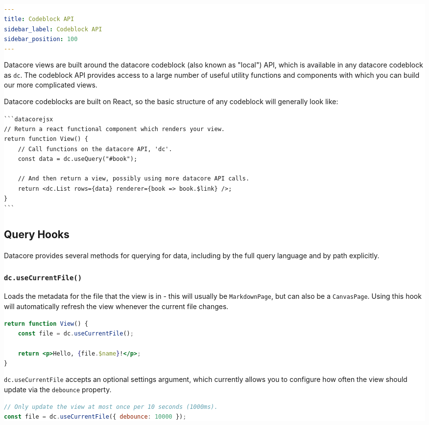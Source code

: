 ```yaml
---
title: Codeblock API
sidebar_label: Codeblock API
sidebar_position: 100
---
```


Datacore views are built around the datacore codeblock (also known as "local") API, which is available in any datacore
codeblock as `dc`. The codeblock API provides access to a large number of useful utility functions and components with
which you can build our more complicated views.

Datacore codeblocks are built on React, so the basic structure of any codeblock will generally look like:

~~~
```datacorejsx
// Return a react functional component which renders your view.
return function View() {
    // Call functions on the datacore API, 'dc'.
    const data = dc.useQuery("#book");

    // And then return a view, possibly using more datacore API calls.
    return <dc.List rows={data} renderer={book => book.$link} />;
}
```
~~~

## Query Hooks

Datacore provides several methods for querying for data, including by the full query language and by path explicitly.

### `dc.useCurrentFile()`

Loads the metadata for the file that the view is in - this will usually be `MarkdownPage`, but can also be a `CanvasPage`.
Using this hook will automatically refresh the view whenever the current file changes.

```jsx
return function View() {
    const file = dc.useCurrentFile();

    return <p>Hello, {file.$name}!</p>;
}
```

`dc.useCurrentFile` accepts an optional settings argument, which currently allows you to configure how often the view
should update via the `debounce` property.

```jsx
// Only update the view at most once per 10 seconds (1000ms).
const file = dc.useCurrentFile({ debounce: 10000 });
```
